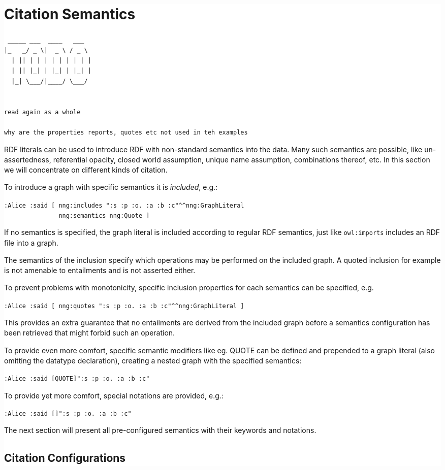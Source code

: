 # Citation Semantics

```
 _____ ___  ____   ___  
|_   _/ _ \|  _ \ / _ \ 
  | || | | | | | | | | |
  | || |_| | |_| | |_| |
  |_| \___/|____/ \___/ 
                        

read again as a whole

why are the properties reports, quotes etc not used in teh examples

```


RDF literals can be used to introduce RDF with non-standard semantics into the data. Many such semantics are possible, like un-assertedness, referential opacity, closed world assumption, unique name assumption, combinations thereof, etc. In this section we will concentrate on different kinds of citation.

To introduce a graph with specific semantics it is *included*, e.g.:
```
:Alice :said [ nng:includes ":s :p :o. :a :b :c"^^nng:GraphLiteral 
               nng:semantics nng:Quote ] 
```
If no semantics is specified, the graph literal is included according to regular RDF semantics, just like `owl:imports` includes an RDF file into a graph.

The semantics of the inclusion specify which operations may be performed on the included graph. A quoted inclusion for example is not amenable to entailments and is not asserted either.

To prevent problems with monotonicity, specific inclusion properties for each semantics can be specified, e.g.
```
:Alice :said [ nng:quotes ":s :p :o. :a :b :c"^^nng:GraphLiteral ]
```
This provides an extra guarantee that no entailments are derived from the included graph before a semantics configuration has been retrieved that might forbid such an operation. 

To provide even more comfort, specific semantic modifiers like eg. QUOTE can be defined and prepended to a graph literal (also omitting the datatype declaration), creating a nested graph with the specified semantics: 
```
:Alice :said [QUOTE]":s :p :o. :a :b :c"
```
To provide yet more comfort, special notations are provided, e.g.:
```
:Alice :said []":s :p :o. :a :b :c"
```
The next section will present all pre-configured semantics with their keywords and notations. 



## Citation Configurations
